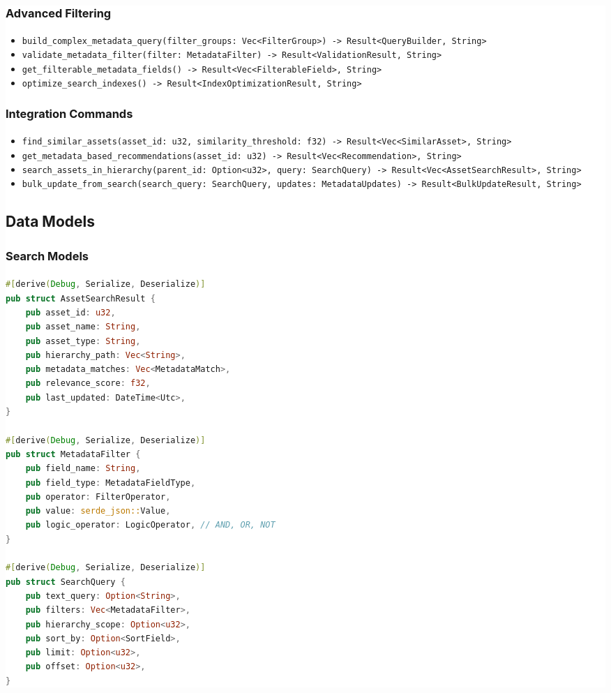 ### Advanced Filtering
- `build_complex_metadata_query(filter_groups: Vec<FilterGroup>) -> Result<QueryBuilder, String>`
- `validate_metadata_filter(filter: MetadataFilter) -> Result<ValidationResult, String>`
- `get_filterable_metadata_fields() -> Result<Vec<FilterableField>, String>`
- `optimize_search_indexes() -> Result<IndexOptimizationResult, String>`

### Integration Commands  
- `find_similar_assets(asset_id: u32, similarity_threshold: f32) -> Result<Vec<SimilarAsset>, String>`
- `get_metadata_based_recommendations(asset_id: u32) -> Result<Vec<Recommendation>, String>`
- `search_assets_in_hierarchy(parent_id: Option<u32>, query: SearchQuery) -> Result<Vec<AssetSearchResult>, String>`
- `bulk_update_from_search(search_query: SearchQuery, updates: MetadataUpdates) -> Result<BulkUpdateResult, String>`

## Data Models

### Search Models
```rust
#[derive(Debug, Serialize, Deserialize)]
pub struct AssetSearchResult {
    pub asset_id: u32,
    pub asset_name: String,
    pub asset_type: String,
    pub hierarchy_path: Vec<String>,
    pub metadata_matches: Vec<MetadataMatch>,
    pub relevance_score: f32,
    pub last_updated: DateTime<Utc>,
}

#[derive(Debug, Serialize, Deserialize)]
pub struct MetadataFilter {
    pub field_name: String,
    pub field_type: MetadataFieldType,
    pub operator: FilterOperator,
    pub value: serde_json::Value,
    pub logic_operator: LogicOperator, // AND, OR, NOT
}

#[derive(Debug, Serialize, Deserialize)]
pub struct SearchQuery {
    pub text_query: Option<String>,
    pub filters: Vec<MetadataFilter>,
    pub hierarchy_scope: Option<u32>,
    pub sort_by: Option<SortField>,
    pub limit: Option<u32>,
    pub offset: Option<u32>,
}
```
